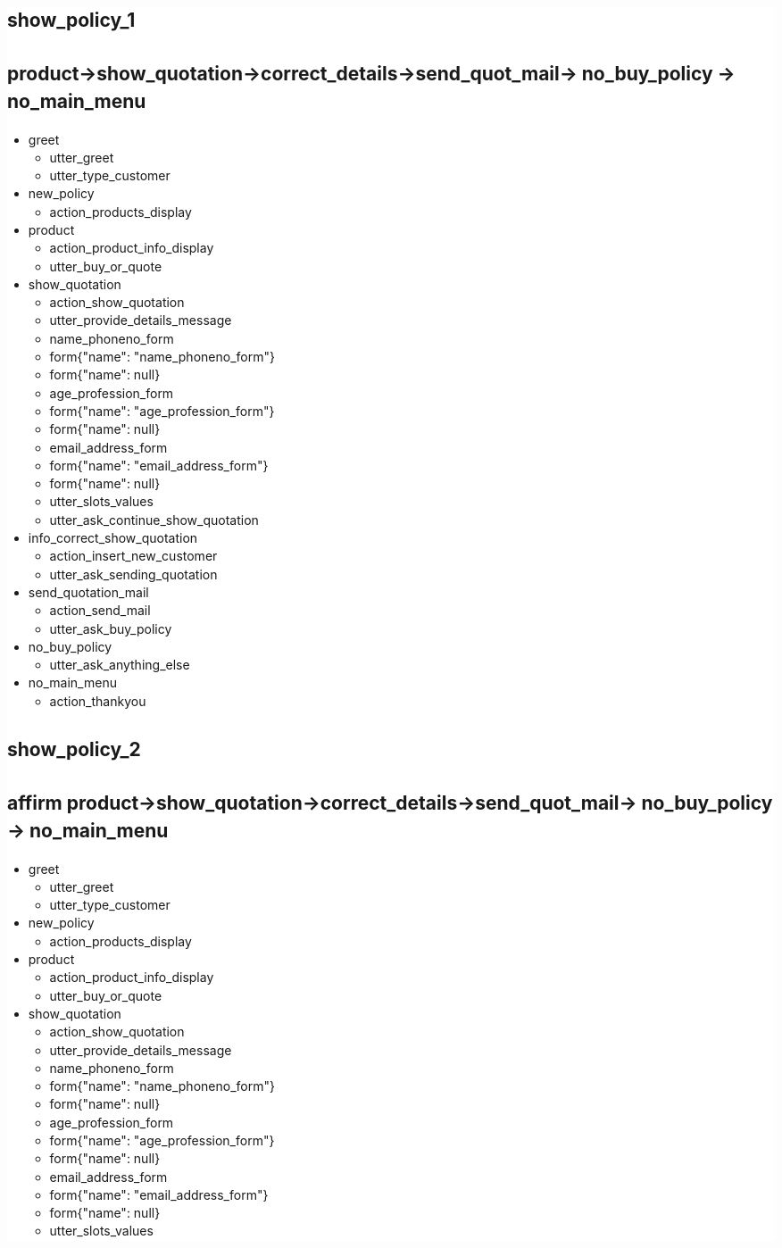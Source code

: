 ## show_policy_1
## product->show_quotation->correct_details->send_quot_mail-> no_buy_policy -> no_main_menu
* greet
    - utter_greet
    - utter_type_customer
* new_policy
    - action_products_display
* product
    - action_product_info_display
    - utter_buy_or_quote
* show_quotation
    - action_show_quotation
    - utter_provide_details_message
    - name_phoneno_form
    - form{"name": "name_phoneno_form"}
    - form{"name": null}
    - age_profession_form
    - form{"name": "age_profession_form"}
    - form{"name": null}
    - email_address_form
    - form{"name": "email_address_form"}
    - form{"name": null}
    - utter_slots_values
    - utter_ask_continue_show_quotation
* info_correct_show_quotation
    - action_insert_new_customer
    - utter_ask_sending_quotation
* send_quotation_mail
    - action_send_mail
    - utter_ask_buy_policy
* no_buy_policy
    - utter_ask_anything_else
* no_main_menu
    - action_thankyou
    
## show_policy_2
## affirm product->show_quotation->correct_details->send_quot_mail-> no_buy_policy -> no_main_menu
* greet
    - utter_greet
    - utter_type_customer
* new_policy
    - action_products_display 
* product
    - action_product_info_display
    - utter_buy_or_quote
* show_quotation
    - action_show_quotation
    - utter_provide_details_message
    - name_phoneno_form
    - form{"name": "name_phoneno_form"}
    - form{"name": null}
    - age_profession_form
    - form{"name": "age_profession_form"}
    - form{"name": null}
    - email_address_form
    - form{"name": "email_address_form"}
    - form{"name": null}
    - utter_slots_values